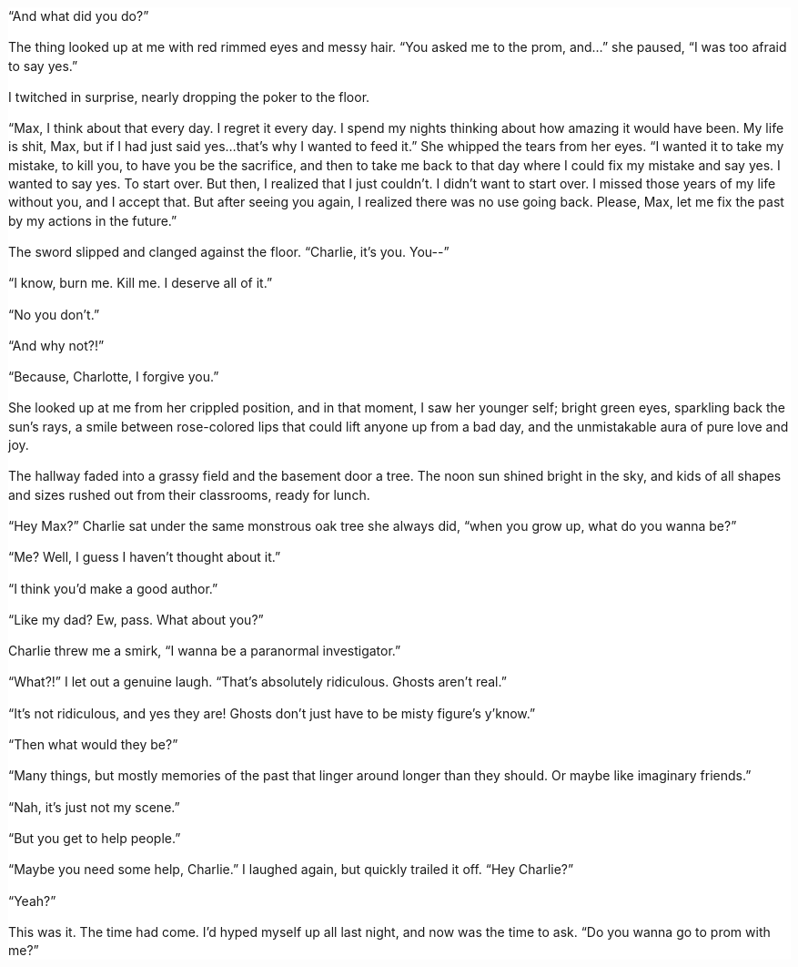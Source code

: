 “And what did you do?”

The thing looked up at me with red rimmed eyes and messy hair. “You asked me to the prom, and…” she paused, “I was too afraid to say yes.”

I twitched in surprise, nearly dropping the poker to the floor.

“Max, I think about that every day. I regret it every day. I spend my nights thinking about how amazing it would have been. My life is shit, Max, but if I had just said yes…that’s why I wanted to feed it.” She whipped the tears from her eyes. “I wanted it to take my mistake, to kill you, to have you be the sacrifice, and then to take me back to that day where I could fix my mistake and say yes. I wanted to say yes. To start over. But then, I realized that I just couldn’t. I didn’t want to start over. I missed those years of my life without you, and I accept that. But after seeing you again, I realized there was no use going back. Please, Max, let me fix the past by my actions in the future.”

The sword slipped and clanged against the floor. “Charlie, it’s you. You--”

“I know, burn me. Kill me. I deserve all of it.”

“No you don’t.”

“And why not?!”

“Because, Charlotte, I forgive you.”

She looked up at me from her crippled position, and in that moment, I saw her younger self; bright green eyes, sparkling back the sun’s rays, a smile between rose-colored lips that could lift anyone up from a bad day, and the unmistakable aura of pure love and joy.

The hallway faded into a grassy field and the basement door a tree. The noon sun shined bright in the sky, and kids of all shapes and sizes rushed out from their classrooms, ready for lunch.

“Hey Max?” Charlie sat under the same monstrous oak tree she always did, “when you grow up, what do you wanna be?”

“Me? Well, I guess I haven’t thought about it.”

“I think you’d make a good author.”

“Like my dad? Ew, pass. What about you?”

Charlie threw me a smirk, “I wanna be a paranormal investigator.”

“What?!” I let out a genuine laugh. “That’s absolutely ridiculous. Ghosts aren’t real.”

“It’s not ridiculous, and yes they are! Ghosts don’t just have to be misty figure’s y’know.”

“Then what would they be?”

“Many things, but mostly memories of the past that linger around longer than they should. Or maybe like imaginary friends.”

“Nah, it’s just not my scene.”

“But you get to help people.”

“Maybe you need some help, Charlie.” I laughed again, but quickly trailed it off. “Hey Charlie?”

“Yeah?”

This was it. The time had come. I’d hyped myself up all last night, and now was the time to ask. “Do you wanna go to prom with me?”
